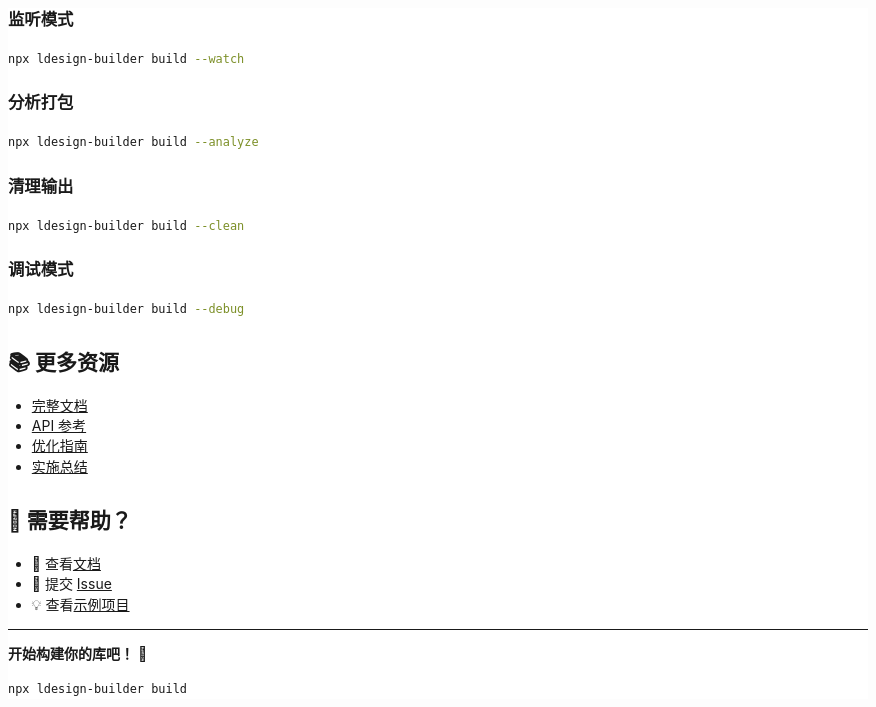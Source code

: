 ### 监听模式
```bash
npx ldesign-builder build --watch
```

### 分析打包
```bash
npx ldesign-builder build --analyze
```

### 清理输出
```bash
npx ldesign-builder build --clean
```

### 调试模式
```bash
npx ldesign-builder build --debug
```

## 📚 更多资源

- [完整文档](./README.md)
- [API 参考](./docs/API.md)
- [优化指南](./OPTIMIZATION_PROGRESS.md)
- [实施总结](./IMPLEMENTATION_SUMMARY.md)

## 💬 需要帮助？

- 📖 查看[文档](./README.md)
- 🐛 提交 [Issue](https://github.com/ldesign/packages/builder/issues)
- 💡 查看[示例项目](./examples/)

---

**开始构建你的库吧！** 🚀

```bash
npx ldesign-builder build
```



